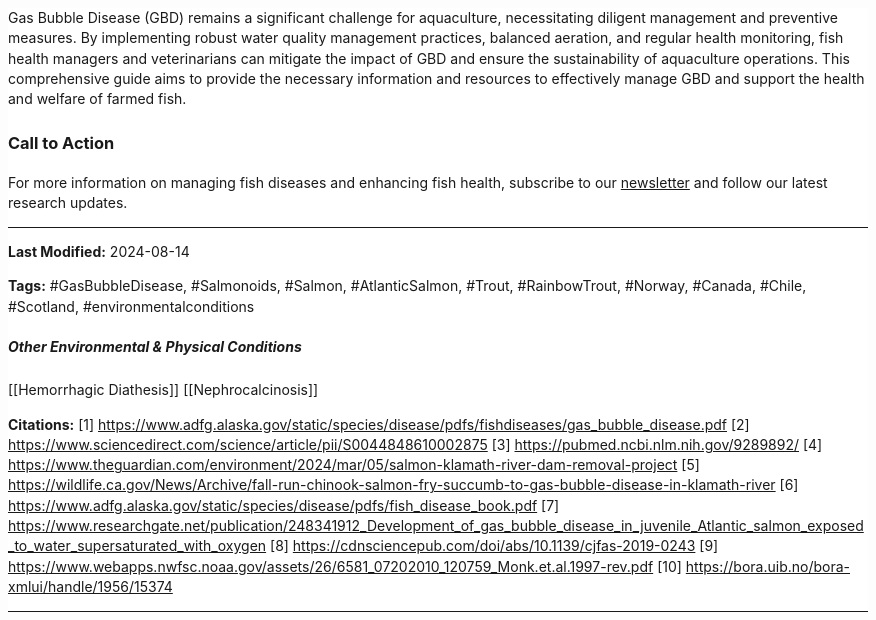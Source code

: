 Gas Bubble Disease (GBD) remains a significant challenge for aquaculture, necessitating diligent management and preventive measures. By implementing robust water quality management practices, balanced aeration, and regular health monitoring, fish health managers and veterinarians can mitigate the impact of GBD and ensure the sustainability of aquaculture operations. This comprehensive guide aims to provide the necessary information and resources to effectively manage GBD and support the health and welfare of farmed fish.

### Call to Action

For more information on managing fish diseases and enhancing fish health, subscribe to our [newsletter](https://content.manolinaqua.com/manolin-newsletter-sign-up) and follow our latest research updates.

---

**Last Modified:** 2024-08-14

**Tags:** #GasBubbleDisease, #Salmonoids, #Salmon, #AtlanticSalmon, #Trout, #RainbowTrout, #Norway, #Canada, #Chile, #Scotland, #environmentalconditions
##### Other Environmental & Physical Conditions
[[Hemorrhagic Diathesis]]
[[Nephrocalcinosis]]

**Citations:**
[1] https://www.adfg.alaska.gov/static/species/disease/pdfs/fishdiseases/gas_bubble_disease.pdf
[2] https://www.sciencedirect.com/science/article/pii/S0044848610002875
[3] https://pubmed.ncbi.nlm.nih.gov/9289892/
[4] https://www.theguardian.com/environment/2024/mar/05/salmon-klamath-river-dam-removal-project
[5] https://wildlife.ca.gov/News/Archive/fall-run-chinook-salmon-fry-succumb-to-gas-bubble-disease-in-klamath-river
[6] https://www.adfg.alaska.gov/static/species/disease/pdfs/fish_disease_book.pdf
[7] https://www.researchgate.net/publication/248341912_Development_of_gas_bubble_disease_in_juvenile_Atlantic_salmon_exposed_to_water_supersaturated_with_oxygen
[8] https://cdnsciencepub.com/doi/abs/10.1139/cjfas-2019-0243
[9] https://www.webapps.nwfsc.noaa.gov/assets/26/6581_07202010_120759_Monk.et.al.1997-rev.pdf
[10] https://bora.uib.no/bora-xmlui/handle/1956/15374

- - - 


